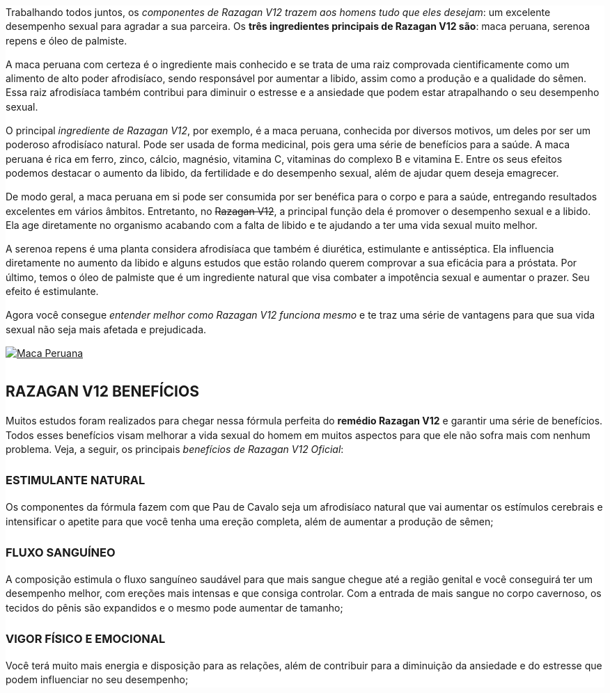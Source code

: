 Trabalhando todos juntos, os *componentes de Razagan V12 trazem aos homens tudo que eles desejam*: um excelente desempenho sexual para agradar a sua parceira. Os **três ingredientes principais de Razagan V12 são**: maca peruana, serenoa repens e óleo de palmiste.

A maca peruana com certeza é o ingrediente mais conhecido e se trata de uma raiz comprovada cientificamente como um alimento de alto poder afrodisíaco, sendo responsável por aumentar a libido, assim como a produção e a qualidade do sêmen. Essa raiz afrodisíaca também contribui para diminuir o estresse e a ansiedade que podem estar atrapalhando o seu desempenho sexual.

O principal *ingrediente de Razagan V12*, por exemplo, é a maca peruana, conhecida por diversos motivos, um deles por ser um poderoso afrodisíaco natural. Pode ser usada de forma medicinal, pois gera uma série de benefícios para a saúde. A maca peruana é rica em ferro, zinco, cálcio, magnésio, vitamina C, vitaminas do complexo B e vitamina E. Entre os seus efeitos podemos destacar o aumento da libido, da fertilidade e do desempenho sexual, além de ajudar quem deseja emagrecer.

De modo geral, a maca peruana em si pode ser consumida por ser benéfica para o corpo e para a saúde, entregando resultados excelentes em vários âmbitos. Entretanto, no ~~Razagan V12~~, a principal função dela é promover o desempenho sexual e a libido. Ela age diretamente no organismo acabando com a falta de libido e te ajudando a ter uma vida sexual muito melhor.

A serenoa repens é uma planta considera afrodisíaca que também é diurética, estimulante e antisséptica. Ela influencia diretamente no aumento da libido e alguns estudos que estão rolando querem comprovar a sua eficácia para a próstata. Por último, temos o óleo de palmiste que é um ingrediente natural que visa combater a impotência sexual e aumentar o prazer. Seu efeito é estimulante.

Agora você consegue *entender melhor como Razagan V12 funciona mesmo* e te traz uma série de vantagens para que sua vida sexual não seja mais afetada e prejudicada.

[![Maca Peruana](https://sp.secureserver.club/wp-content/uploads/maca-peruana.jpg "Maca Peruana")](https://app.monetizze.com.br/r/ABL11850769?src=netlifyobp)

## RAZAGAN V12 BENEFÍCIOS

Muitos estudos foram realizados para chegar nessa fórmula perfeita do **remédio Razagan V12** e garantir uma série de benefícios. Todos esses benefícios visam melhorar a vida sexual do homem em muitos aspectos para que ele não sofra mais com nenhum problema. Veja, a seguir, os principais *benefícios de Razagan V12 Oficial*:

### ESTIMULANTE NATURAL

Os componentes da fórmula fazem com que Pau de Cavalo seja um afrodisíaco natural que vai aumentar os estímulos cerebrais e intensificar o apetite para que você tenha uma ereção completa, além de aumentar a produção de sêmen;

### FLUXO SANGUÍNEO

A composição estimula o fluxo sanguíneo saudável para que mais sangue chegue até a região genital e você conseguirá ter um desempenho melhor, com ereções mais intensas e que consiga controlar. Com a entrada de mais sangue no corpo cavernoso, os tecidos do pênis são expandidos e o mesmo pode aumentar de tamanho;

### VIGOR FÍSICO E EMOCIONAL

Você terá muito mais energia e disposição para as relações, além de contribuir para a diminuição da ansiedade e do estresse que podem influenciar no seu desempenho;
